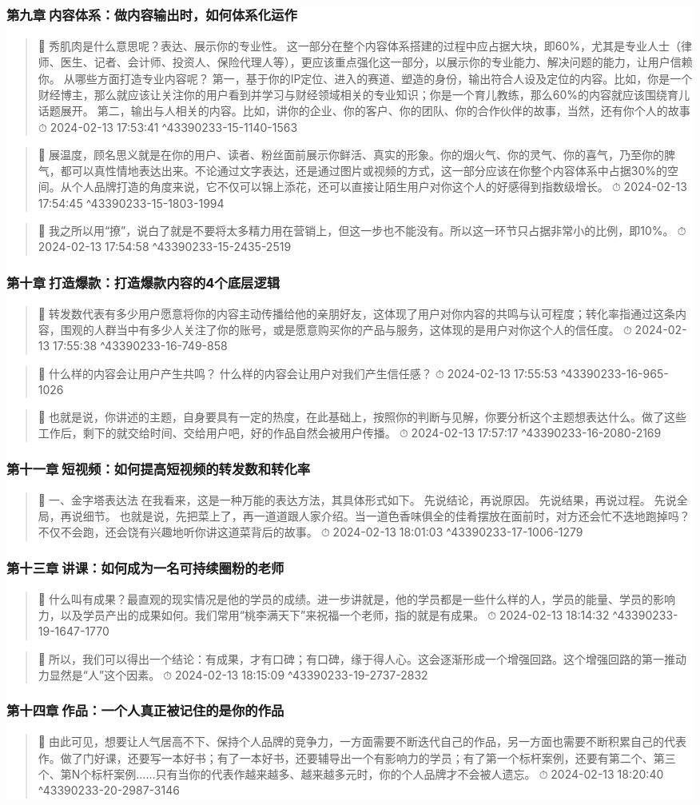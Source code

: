 ### 第九章 内容体系：做内容输出时，如何体系化运作

> 📌 秀肌肉是什么意思呢？表达、展示你的专业性。
   这一部分在整个内容体系搭建的过程中应占据大块，即60%，尤其是专业人士（律师、医生、记者、会计师、投资人、保险代理人等），更应该重点强化这一部分，以展示你的专业能力、解决问题的能力，让用户信赖你。
   从哪些方面打造专业内容呢？
   第一，基于你的IP定位、进入的赛道、塑造的身份，输出符合人设及定位的内容。比如，你是一个财经博主，那么就应该让关注你的用户看到并学习与财经领域相关的专业知识；你是一个育儿教练，那么60%的内容就应该围绕育儿话题展开。
   第二，输出与人相关的内容。比如，讲你的企业、你的客户、你的团队、你的合作伙伴的故事，当然，还有你个人的故事 
> ⏱ 2024-02-13 17:53:41 ^43390233-15-1140-1563

> 📌 展温度，顾名思义就是在你的用户、读者、粉丝面前展示你鲜活、真实的形象。你的烟火气、你的灵气、你的喜气，乃至你的脾气，都可以真性情地表达出来。不论通过文字表达，还是通过图片或视频的方式，这一部分应该在你整个内容体系中占据30%的空间。从个人品牌打造的角度来说，它不仅可以锦上添花，还可以直接让陌生用户对你这个人的好感得到指数级增长。 
> ⏱ 2024-02-13 17:54:45 ^43390233-15-1803-1994

> 📌 我之所以用“撩”，说白了就是不要将太多精力用在营销上，但这一步也不能没有。所以这一环节只占据非常小的比例，即10%。 
> ⏱ 2024-02-13 17:54:58 ^43390233-15-2435-2519

### 第十章 打造爆款：打造爆款内容的4个底层逻辑

> 📌 转发数代表有多少用户愿意将你的内容主动传播给他的亲朋好友，这体现了用户对你内容的共鸣与认可程度；转化率指通过这条内容，围观的人群当中有多少人关注了你的账号，或是愿意购买你的产品与服务，这体现的是用户对你这个人的信任度。 
> ⏱ 2024-02-13 17:55:38 ^43390233-16-749-858

> 📌 什么样的内容会让用户产生共鸣？
   什么样的内容会让用户对我们产生信任感？ 
> ⏱ 2024-02-13 17:55:53 ^43390233-16-965-1026

> 📌 也就是说，你讲述的主题，自身要具有一定的热度，在此基础上，按照你的判断与见解，你要分析这个主题想表达什么。做了这些工作后，剩下的就交给时间、交给用户吧，好的作品自然会被用户传播。 
> ⏱ 2024-02-13 17:57:17 ^43390233-16-2080-2169

### 第十一章 短视频：如何提高短视频的转发数和转化率

> 📌 一、金字塔表达法
   在我看来，这是一种万能的表达方法，其具体形式如下。
   先说结论，再说原因。
   先说结果，再说过程。
   先说全局，再说细节。
   也就是说，先把菜上了，再一道道跟人家介绍。当一道色香味俱全的佳肴摆放在面前时，对方还会忙不迭地跑掉吗？不仅不会跑，还会饶有兴趣地听你讲这道菜背后的故事。 
> ⏱ 2024-02-13 18:01:03 ^43390233-17-1006-1279

### 第十三章 讲课：如何成为一名可持续圈粉的老师

> 📌 什么叫有成果？最直观的现实情况是他的学员的成绩。进一步讲就是，他的学员都是一些什么样的人，学员的能量、学员的影响力，以及学员产出的成果如何。我们常用“桃李满天下”来祝福一个老师，指的就是有成果。 
> ⏱ 2024-02-13 18:14:32 ^43390233-19-1647-1770

> 📌 所以，我们可以得出一个结论：有成果，才有口碑；有口碑，缘于得人心。这会逐渐形成一个增强回路。这个增强回路的第一推动力显然是“人”这个因素。 
> ⏱ 2024-02-13 18:15:09 ^43390233-19-2737-2832

### 第十四章 作品：一个人真正被记住的是你的作品

> 📌 由此可见，想要让人气居高不下、保持个人品牌的竞争力，一方面需要不断迭代自己的作品，另一方面也需要不断积累自己的代表作。做了门好课，还要写一本好书；有了一本好书，还要辅导出一个有影响力的学员；有了第一个标杆案例，还要有第二个、第三个、第N个标杆案例……只有当你的代表作越来越多、越来越多元时，你的个人品牌才不会被人遗忘。 
> ⏱ 2024-02-13 18:20:40 ^43390233-20-2987-3146
